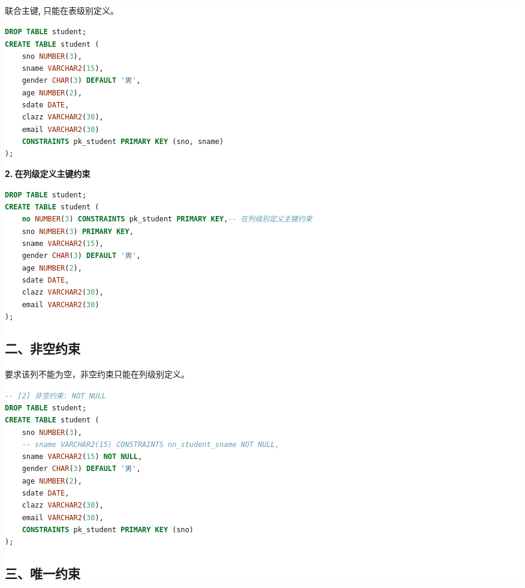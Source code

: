联合主键, 只能在表级别定义。

```sql
DROP TABLE student;
CREATE TABLE student (
	sno NUMBER(3),
	sname VARCHAR2(15),
	gender CHAR(3) DEFAULT '男',
	age NUMBER(2),
	sdate DATE,
	clazz VARCHAR2(30),
	email VARCHAR2(30)
	CONSTRAINTS pk_student PRIMARY KEY (sno, sname)
);
```

**2. 在列级定义主键约束**

```sql
DROP TABLE student;
CREATE TABLE student (
	no NUMBER(3) CONSTRAINTS pk_student PRIMARY KEY,-- 在列级别定义主键约束
	sno NUMBER(3) PRIMARY KEY,
	sname VARCHAR2(15),
	gender CHAR(3) DEFAULT '男',
	age NUMBER(2),
	sdate DATE,
	clazz VARCHAR2(30),
	email VARCHAR2(30)
);
```

## 二、非空约束

要求该列不能为空，非空约束只能在列级别定义。

```sql
-- [2] 非空约束: NOT NULL
DROP TABLE student;
CREATE TABLE student (
	sno NUMBER(3),
	-- sname VARCHAR2(15) CONSTRAINTS nn_student_sname NOT NULL,
	sname VARCHAR2(15) NOT NULL,
	gender CHAR(3) DEFAULT '男',
	age NUMBER(2),
	sdate DATE,
	clazz VARCHAR2(30),
	email VARCHAR2(30),
	CONSTRAINTS pk_student PRIMARY KEY (sno)
);
```

## 三、唯一约束
